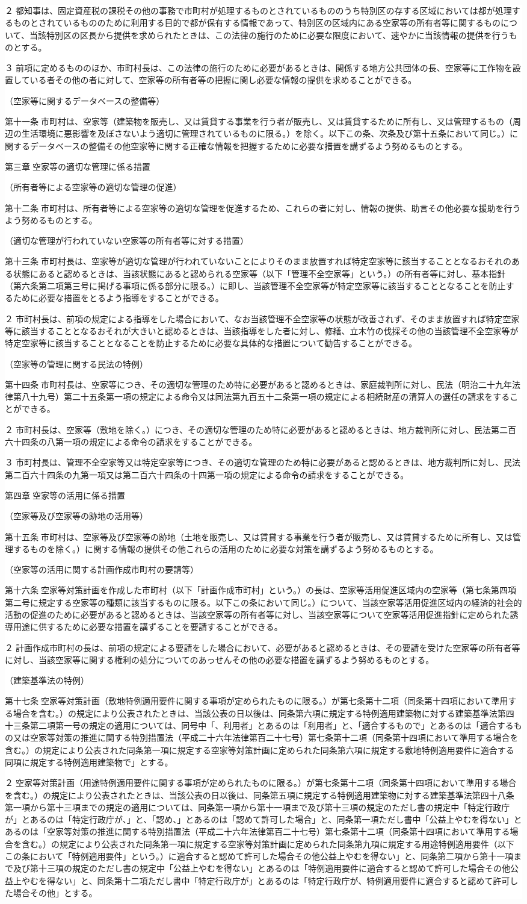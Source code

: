 ２ 都知事は、固定資産税の課税その他の事務で市町村が処理するものとされているもののうち特別区の存する区域においては都が処理するものとされているもののために利用する目的で都が保有する情報であって、特別区の区域内にある空家等の所有者等に関するものについて、当該特別区の区長から提供を求められたときは、この法律の施行のために必要な限度において、速やかに当該情報の提供を行うものとする。

３ 前項に定めるもののほか、市町村長は、この法律の施行のために必要があるときは、関係する地方公共団体の長、空家等に工作物を設置している者その他の者に対して、空家等の所有者等の把握に関し必要な情報の提供を求めることができる。

（空家等に関するデータベースの整備等）

第十一条 市町村は、空家等（建築物を販売し、又は賃貸する事業を行う者が販売し、又は賃貸するために所有し、又は管理するもの（周辺の生活環境に悪影響を及ぼさないよう適切に管理されているものに限る。）を除く。以下この条、次条及び第十五条において同じ。）に関するデータベースの整備その他空家等に関する正確な情報を把握するために必要な措置を講ずるよう努めるものとする。

第三章 空家等の適切な管理に係る措置

（所有者等による空家等の適切な管理の促進）

第十二条 市町村は、所有者等による空家等の適切な管理を促進するため、これらの者に対し、情報の提供、助言その他必要な援助を行うよう努めるものとする。

（適切な管理が行われていない空家等の所有者等に対する措置）

第十三条 市町村長は、空家等が適切な管理が行われていないことによりそのまま放置すれば特定空家等に該当することとなるおそれのある状態にあると認めるときは、当該状態にあると認められる空家等（以下「管理不全空家等」という。）の所有者等に対し、基本指針（第六条第二項第三号に掲げる事項に係る部分に限る。）に即し、当該管理不全空家等が特定空家等に該当することとなることを防止するために必要な措置をとるよう指導をすることができる。

２ 市町村長は、前項の規定による指導をした場合において、なお当該管理不全空家等の状態が改善されず、そのまま放置すれば特定空家等に該当することとなるおそれが大きいと認めるときは、当該指導をした者に対し、修繕、立木竹の伐採その他の当該管理不全空家等が特定空家等に該当することとなることを防止するために必要な具体的な措置について勧告することができる。

（空家等の管理に関する民法の特例）

第十四条 市町村長は、空家等につき、その適切な管理のため特に必要があると認めるときは、家庭裁判所に対し、民法（明治二十九年法律第八十九号）第二十五条第一項の規定による命令又は同法第九百五十二条第一項の規定による相続財産の清算人の選任の請求をすることができる。

２ 市町村長は、空家等（敷地を除く。）につき、その適切な管理のため特に必要があると認めるときは、地方裁判所に対し、民法第二百六十四条の八第一項の規定による命令の請求をすることができる。

３ 市町村長は、管理不全空家等又は特定空家等につき、その適切な管理のため特に必要があると認めるときは、地方裁判所に対し、民法第二百六十四条の九第一項又は第二百六十四条の十四第一項の規定による命令の請求をすることができる。

第四章 空家等の活用に係る措置

（空家等及び空家等の跡地の活用等）

第十五条 市町村は、空家等及び空家等の跡地（土地を販売し、又は賃貸する事業を行う者が販売し、又は賃貸するために所有し、又は管理するものを除く。）に関する情報の提供その他これらの活用のために必要な対策を講ずるよう努めるものとする。

（空家等の活用に関する計画作成市町村の要請等）

第十六条 空家等対策計画を作成した市町村（以下「計画作成市町村」という。）の長は、空家等活用促進区域内の空家等（第七条第四項第二号に規定する空家等の種類に該当するものに限る。以下この条において同じ。）について、当該空家等活用促進区域内の経済的社会的活動の促進のために必要があると認めるときは、当該空家等の所有者等に対し、当該空家等について空家等活用促進指針に定められた誘導用途に供するために必要な措置を講ずることを要請することができる。

２ 計画作成市町村の長は、前項の規定による要請をした場合において、必要があると認めるときは、その要請を受けた空家等の所有者等に対し、当該空家等に関する権利の処分についてのあっせんその他の必要な措置を講ずるよう努めるものとする。

（建築基準法の特例）

第十七条 空家等対策計画（敷地特例適用要件に関する事項が定められたものに限る。）が第七条第十二項（同条第十四項において準用する場合を含む。）の規定により公表されたときは、当該公表の日以後は、同条第六項に規定する特例適用建築物に対する建築基準法第四十三条第二項第一号の規定の適用については、同号中「、利用者」とあるのは「利用者」と、「適合するもので」とあるのは「適合するもの又は空家等対策の推進に関する特別措置法（平成二十六年法律第百二十七号）第七条第十二項（同条第十四項において準用する場合を含む。）の規定により公表された同条第一項に規定する空家等対策計画に定められた同条第六項に規定する敷地特例適用要件に適合する同項に規定する特例適用建築物で」とする。

２ 空家等対策計画（用途特例適用要件に関する事項が定められたものに限る。）が第七条第十二項（同条第十四項において準用する場合を含む。）の規定により公表されたときは、当該公表の日以後は、同条第五項に規定する特例適用建築物に対する建築基準法第四十八条第一項から第十三項までの規定の適用については、同条第一項から第十一項まで及び第十三項の規定のただし書の規定中「特定行政庁が」とあるのは「特定行政庁が、」と、「認め、」とあるのは「認めて許可した場合」と、同条第一項ただし書中「公益上やむを得ない」とあるのは「空家等対策の推進に関する特別措置法（平成二十六年法律第百二十七号）第七条第十二項（同条第十四項において準用する場合を含む。）の規定により公表された同条第一項に規定する空家等対策計画に定められた同条第九項に規定する用途特例適用要件（以下この条において「特例適用要件」という。）に適合すると認めて許可した場合その他公益上やむを得ない」と、同条第二項から第十一項まで及び第十三項の規定のただし書の規定中「公益上やむを得ない」とあるのは「特例適用要件に適合すると認めて許可した場合その他公益上やむを得ない」と、同条第十二項ただし書中「特定行政庁が」とあるのは「特定行政庁が、特例適用要件に適合すると認めて許可した場合その他」とする。
